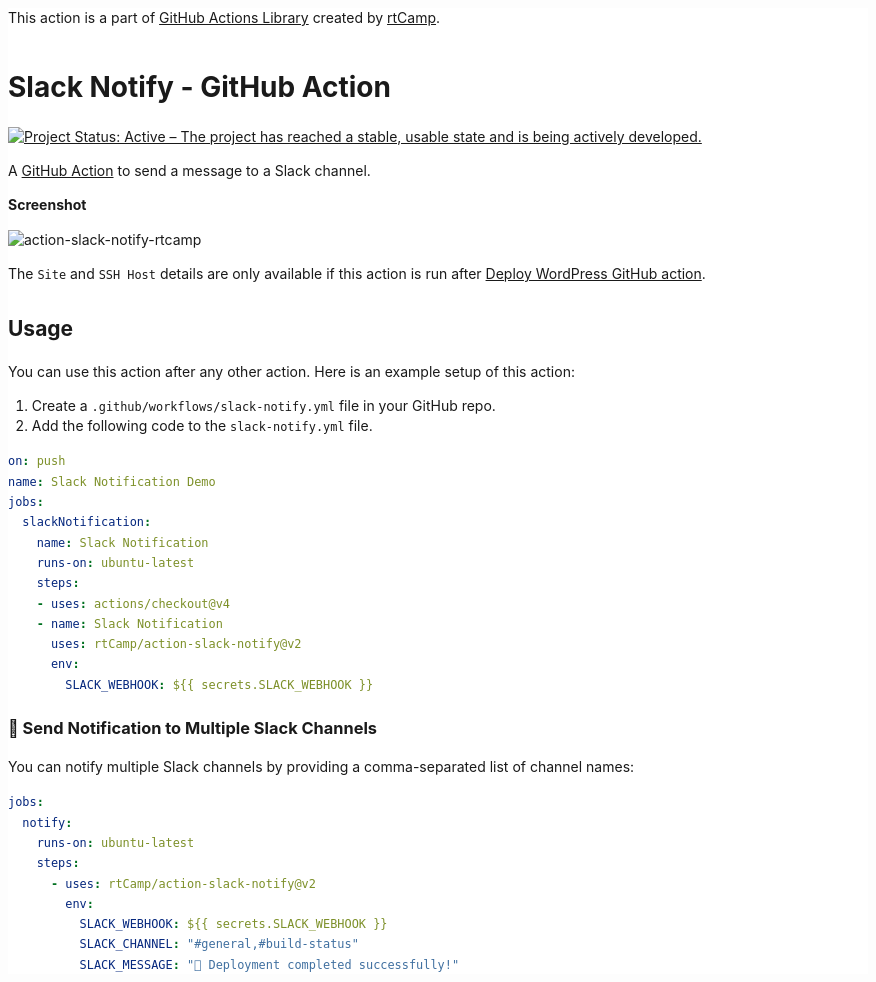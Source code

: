 This action is a part of [GitHub Actions Library](https://github.com/rtCamp/github-actions-library/) created by [rtCamp](https://github.com/rtCamp/).

# Slack Notify - GitHub Action

[![Project Status: Active – The project has reached a stable, usable state and is being actively developed.](https://www.repostatus.org/badges/latest/active.svg)](https://www.repostatus.org/#active)

A [GitHub Action](https://github.com/features/actions) to send a message to a Slack channel.

**Screenshot**

<img width="485" alt="action-slack-notify-rtcamp" src="https://user-images.githubusercontent.com/4115/54996943-9d38c700-4ff0-11e9-9d35-7e2c16ef0d62.png">

The `Site` and `SSH Host` details are only available if this action is run after [Deploy WordPress GitHub action](https://github.com/rtCamp/action-deploy-wordpress).

## Usage

You can use this action after any other action. Here is an example setup of this action:

1. Create a `.github/workflows/slack-notify.yml` file in your GitHub repo.
2. Add the following code to the `slack-notify.yml` file.

```yml
on: push
name: Slack Notification Demo
jobs:
  slackNotification:
    name: Slack Notification
    runs-on: ubuntu-latest
    steps:
    - uses: actions/checkout@v4
    - name: Slack Notification
      uses: rtCamp/action-slack-notify@v2
      env:
        SLACK_WEBHOOK: ${{ secrets.SLACK_WEBHOOK }}
```

### 📢 Send Notification to Multiple Slack Channels

You can notify multiple Slack channels by providing a comma-separated list of channel names:

```yaml
jobs:
  notify:
    runs-on: ubuntu-latest
    steps:
      - uses: rtCamp/action-slack-notify@v2
        env:
          SLACK_WEBHOOK: ${{ secrets.SLACK_WEBHOOK }}
          SLACK_CHANNEL: "#general,#build-status"
          SLACK_MESSAGE: "🚀 Deployment completed successfully!"
```
